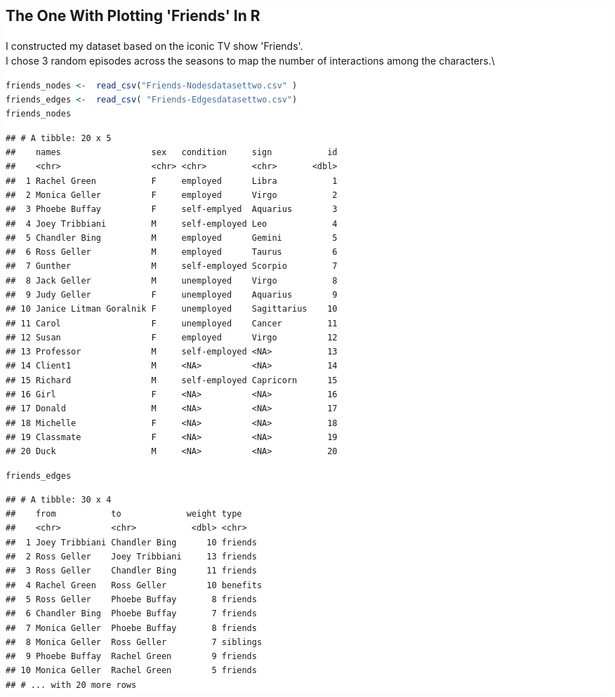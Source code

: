 ## The One With Plotting 'Friends' In **R**

I constructed my dataset based on the iconic TV show 'Friends'.\
I chose 3 random episodes across the seasons to map the number of interactions among the characters.\


```r
friends_nodes <-  read_csv("Friends-Nodesdatasettwo.csv" )
friends_edges <-  read_csv( "Friends-Edgesdatasettwo.csv")
friends_nodes
```

```
## # A tibble: 20 x 5
##    names                  sex   condition     sign           id
##    <chr>                  <chr> <chr>         <chr>       <dbl>
##  1 Rachel Green           F     employed      Libra           1
##  2 Monica Geller          F     employed      Virgo           2
##  3 Phoebe Buffay          F     self-emplyed  Aquarius        3
##  4 Joey Tribbiani         M     self-employed Leo             4
##  5 Chandler Bing          M     employed      Gemini          5
##  6 Ross Geller            M     employed      Taurus          6
##  7 Gunther                M     self-employed Scorpio         7
##  8 Jack Geller            M     unemployed    Virgo           8
##  9 Judy Geller            F     unemployed    Aquarius        9
## 10 Janice Litman Goralnik F     unemployed    Sagittarius    10
## 11 Carol                  F     unemployed    Cancer         11
## 12 Susan                  F     employed      Virgo          12
## 13 Professor              M     self-employed <NA>           13
## 14 Client1                M     <NA>          <NA>           14
## 15 Richard                M     self-employed Capricorn      15
## 16 Girl                   F     <NA>          <NA>           16
## 17 Donald                 M     <NA>          <NA>           17
## 18 Michelle               F     <NA>          <NA>           18
## 19 Classmate              F     <NA>          <NA>           19
## 20 Duck                   M     <NA>          <NA>           20
```

```r
friends_edges
```

```
## # A tibble: 30 x 4
##    from           to             weight type    
##    <chr>          <chr>           <dbl> <chr>   
##  1 Joey Tribbiani Chandler Bing      10 friends 
##  2 Ross Geller    Joey Tribbiani     13 friends 
##  3 Ross Geller    Chandler Bing      11 friends 
##  4 Rachel Green   Ross Geller        10 benefits
##  5 Ross Geller    Phoebe Buffay       8 friends 
##  6 Chandler Bing  Phoebe Buffay       7 friends 
##  7 Monica Geller  Phoebe Buffay       8 friends 
##  8 Monica Geller  Ross Geller         7 siblings
##  9 Phoebe Buffay  Rachel Green        9 friends 
## 10 Monica Geller  Rachel Green        5 friends 
## # ... with 20 more rows
```
